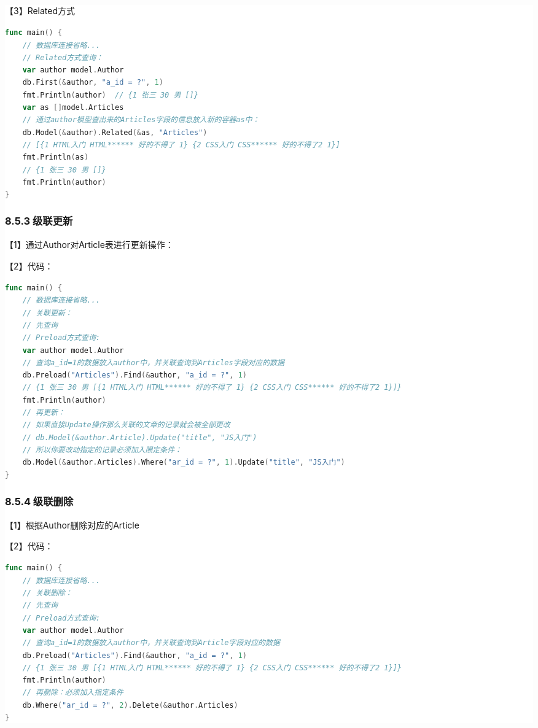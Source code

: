 【3】Related方式

```go
func main() {
    // 数据库连接省略...
    // Related方式查询：
    var author model.Author
    db.First(&author, "a_id = ?", 1)
    fmt.Println(author)  // {1 张三 30 男 []}
    var as []model.Articles
    // 通过author模型查出来的Articles字段的信息放入新的容器as中：
    db.Model(&author).Related(&as, "Articles")
    // [{1 HTML入门 HTML****** 好的不得了 1} {2 CSS入门 CSS****** 好的不得了2 1}]
    fmt.Println(as)
    // {1 张三 30 男 []}
    fmt.Println(author)
}
```

### 8.5.3 级联更新

【1】通过Author对Article表进行更新操作： 	

【2】代码：

```go
func main() {
    // 数据库连接省略...
    // 关联更新：
    // 先查询
    // Preload方式查询:
    var author model.Author
    // 查询a_id=1的数据放入author中，并关联查询到Articles字段对应的数据
    db.Preload("Articles").Find(&author, "a_id = ?", 1)
    // {1 张三 30 男 [{1 HTML入门 HTML****** 好的不得了 1} {2 CSS入门 CSS****** 好的不得了2 1}]}
    fmt.Println(author)
    // 再更新：
    // 如果直接Update操作那么关联的文章的记录就会被全部更改
    // db.Model(&author.Article).Update("title", "JS入门")
    // 所以你要改动指定的记录必须加入限定条件：
    db.Model(&author.Articles).Where("ar_id = ?", 1).Update("title", "JS入门")
}
```

### 8.5.4 级联删除

【1】根据Author删除对应的Article 	

【2】代码：

```go
func main() {
    // 数据库连接省略...
    // 关联删除：
    // 先查询
    // Preload方式查询:
    var author model.Author
    // 查询a_id=1的数据放入author中，并关联查询到Article字段对应的数据
    db.Preload("Articles").Find(&author, "a_id = ?", 1)
    // {1 张三 30 男 [{1 HTML入门 HTML****** 好的不得了 1} {2 CSS入门 CSS****** 好的不得了2 1}]}
    fmt.Println(author)
    // 再删除：必须加入指定条件
    db.Where("ar_id = ?", 2).Delete(&author.Articles)
}
```
